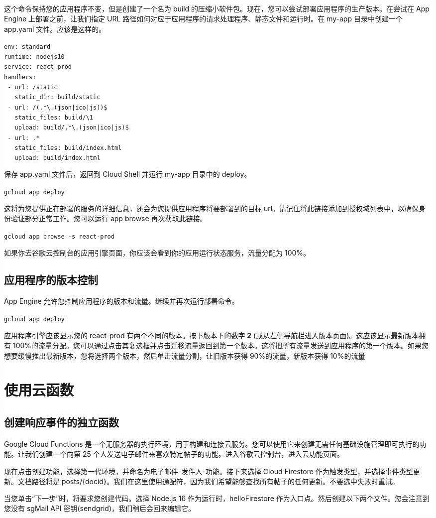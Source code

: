 这个命令保持您的应用程序不变，但是创建了一个名为 build 的压缩小软件包。现在，您可以尝试部署应用程序的生产版本。在尝试在 App Engine 上部署之前，让我们指定 URL 路径如何对应于应用程序的请求处理程序、静态文件和运行时。在 my-app 目录中创建一个 app.yaml 文件。应该是这样的。

```
env: standard
runtime: nodejs10
service: react-prod
handlers:
 - url: /static
   static_dir: build/static
 - url: /(.*\.(json|ico|js))$
   static_files: build/\1
   upload: build/.*\.(json|ico|js)$
 - url: .*
   static_files: build/index.html
   upload: build/index.html
```

保存 app.yaml 文件后，返回到 Cloud Shell 并运行 my-app 目录中的 deploy。

```
gcloud app deploy
```

这将为您提供正在部署的服务的详细信息，还会为您提供应用程序将要部署到的目标 url。请记住将此链接添加到授权域列表中，以确保身份验证部分正常工作。您可以运行 app browse 再次获取此链接。

```
gcloud app browse -s react-prod
```

如果你去谷歌云控制台的应用引擎页面，你应该会看到你的应用运行状态服务，流量分配为 100%。

## 应用程序的版本控制

App Engine 允许您控制应用程序的版本和流量。继续并再次运行部署命令。

```
gcloud app deploy
```

应用程序引擎应该显示您的 react-prod 有两个不同的版本。按下版本下的数字 **2** (或从左侧导航栏进入版本页面)。这应该显示最新版本拥有 100%的流量分配。您可以通过点击其复选框并点击迁移流量返回到第一个版本。这将把所有流量发送到应用程序的第一个版本。如果您想要缓慢推出最新版本，您将选择两个版本，然后单击流量分割，让旧版本获得 90%的流量，新版本获得 10%的流量

# 使用云函数

## 创建响应事件的独立函数

Google Cloud Functions 是一个无服务器的执行环境，用于构建和连接云服务。您可以使用它来创建无需任何基础设施管理即可执行的功能。让我们创建一个向第 25 个人发送电子邮件来喜欢特定帖子的功能。进入谷歌云控制台，进入云功能页面。

现在点击创建功能，选择第一代环境，并命名为电子邮件-发件人-功能。接下来选择 Cloud Firestore 作为触发类型，并选择事件类型更新。文档路径将是 posts/{docid}。我们在这里使用通配符，因为我们希望能够查找所有帖子的任何更新。不要选中失败时重试。

当您单击“下一步”时，将要求您创建代码。选择 Node.js 16 作为运行时，helloFirestore 作为入口点。然后创建以下两个文件。您会注意到您没有 sgMail API 密钥(sendgrid)，我们稍后会回来编辑它。
